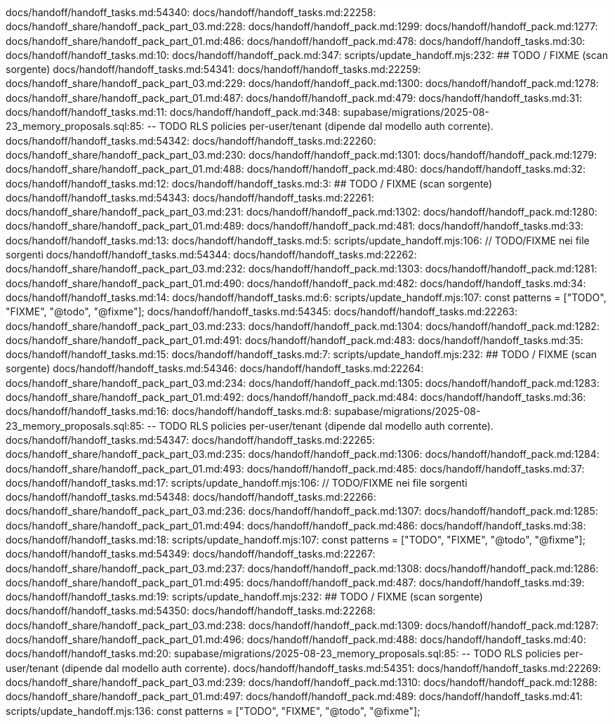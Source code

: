 docs/handoff/handoff_tasks.md:54340: docs/handoff/handoff_tasks.md:22258: docs/handoff_share/handoff_pack_part_03.md:228: docs/handoff/handoff_pack.md:1299: docs/handoff/handoff_pack.md:1277: docs/handoff_share/handoff_pack_part_01.md:486: docs/handoff/handoff_pack.md:478: docs/handoff/handoff_tasks.md:30: docs/handoff/handoff_tasks.md:10: docs/handoff/handoff_pack.md:347: scripts/update_handoff.mjs:232: ## TODO / FIXME (scan sorgente)
docs/handoff/handoff_tasks.md:54341: docs/handoff/handoff_tasks.md:22259: docs/handoff_share/handoff_pack_part_03.md:229: docs/handoff/handoff_pack.md:1300: docs/handoff/handoff_pack.md:1278: docs/handoff_share/handoff_pack_part_01.md:487: docs/handoff/handoff_pack.md:479: docs/handoff/handoff_tasks.md:31: docs/handoff/handoff_tasks.md:11: docs/handoff/handoff_pack.md:348: supabase/migrations/2025-08-23_memory_proposals.sql:85: -- TODO RLS policies per-user/tenant (dipende dal modello auth corrente).
docs/handoff/handoff_tasks.md:54342: docs/handoff/handoff_tasks.md:22260: docs/handoff_share/handoff_pack_part_03.md:230: docs/handoff/handoff_pack.md:1301: docs/handoff/handoff_pack.md:1279: docs/handoff_share/handoff_pack_part_01.md:488: docs/handoff/handoff_pack.md:480: docs/handoff/handoff_tasks.md:32: docs/handoff/handoff_tasks.md:12: docs/handoff/handoff_tasks.md:3: ## TODO / FIXME (scan sorgente)
docs/handoff/handoff_tasks.md:54343: docs/handoff/handoff_tasks.md:22261: docs/handoff_share/handoff_pack_part_03.md:231: docs/handoff/handoff_pack.md:1302: docs/handoff/handoff_pack.md:1280: docs/handoff_share/handoff_pack_part_01.md:489: docs/handoff/handoff_pack.md:481: docs/handoff/handoff_tasks.md:33: docs/handoff/handoff_tasks.md:13: docs/handoff/handoff_tasks.md:5: scripts/update_handoff.mjs:106: // TODO/FIXME nei file sorgenti
docs/handoff/handoff_tasks.md:54344: docs/handoff/handoff_tasks.md:22262: docs/handoff_share/handoff_pack_part_03.md:232: docs/handoff/handoff_pack.md:1303: docs/handoff/handoff_pack.md:1281: docs/handoff_share/handoff_pack_part_01.md:490: docs/handoff/handoff_pack.md:482: docs/handoff/handoff_tasks.md:34: docs/handoff/handoff_tasks.md:14: docs/handoff/handoff_tasks.md:6: scripts/update_handoff.mjs:107: const patterns = ["TODO", "FIXME", "@todo", "@fixme"];
docs/handoff/handoff_tasks.md:54345: docs/handoff/handoff_tasks.md:22263: docs/handoff_share/handoff_pack_part_03.md:233: docs/handoff/handoff_pack.md:1304: docs/handoff/handoff_pack.md:1282: docs/handoff_share/handoff_pack_part_01.md:491: docs/handoff/handoff_pack.md:483: docs/handoff/handoff_tasks.md:35: docs/handoff/handoff_tasks.md:15: docs/handoff/handoff_tasks.md:7: scripts/update_handoff.mjs:232: ## TODO / FIXME (scan sorgente)
docs/handoff/handoff_tasks.md:54346: docs/handoff/handoff_tasks.md:22264: docs/handoff_share/handoff_pack_part_03.md:234: docs/handoff/handoff_pack.md:1305: docs/handoff/handoff_pack.md:1283: docs/handoff_share/handoff_pack_part_01.md:492: docs/handoff/handoff_pack.md:484: docs/handoff/handoff_tasks.md:36: docs/handoff/handoff_tasks.md:16: docs/handoff/handoff_tasks.md:8: supabase/migrations/2025-08-23_memory_proposals.sql:85: -- TODO RLS policies per-user/tenant (dipende dal modello auth corrente).
docs/handoff/handoff_tasks.md:54347: docs/handoff/handoff_tasks.md:22265: docs/handoff_share/handoff_pack_part_03.md:235: docs/handoff/handoff_pack.md:1306: docs/handoff/handoff_pack.md:1284: docs/handoff_share/handoff_pack_part_01.md:493: docs/handoff/handoff_pack.md:485: docs/handoff/handoff_tasks.md:37: docs/handoff/handoff_tasks.md:17: scripts/update_handoff.mjs:106: // TODO/FIXME nei file sorgenti
docs/handoff/handoff_tasks.md:54348: docs/handoff/handoff_tasks.md:22266: docs/handoff_share/handoff_pack_part_03.md:236: docs/handoff/handoff_pack.md:1307: docs/handoff/handoff_pack.md:1285: docs/handoff_share/handoff_pack_part_01.md:494: docs/handoff/handoff_pack.md:486: docs/handoff/handoff_tasks.md:38: docs/handoff/handoff_tasks.md:18: scripts/update_handoff.mjs:107: const patterns = ["TODO", "FIXME", "@todo", "@fixme"];
docs/handoff/handoff_tasks.md:54349: docs/handoff/handoff_tasks.md:22267: docs/handoff_share/handoff_pack_part_03.md:237: docs/handoff/handoff_pack.md:1308: docs/handoff/handoff_pack.md:1286: docs/handoff_share/handoff_pack_part_01.md:495: docs/handoff/handoff_pack.md:487: docs/handoff/handoff_tasks.md:39: docs/handoff/handoff_tasks.md:19: scripts/update_handoff.mjs:232: ## TODO / FIXME (scan sorgente)
docs/handoff/handoff_tasks.md:54350: docs/handoff/handoff_tasks.md:22268: docs/handoff_share/handoff_pack_part_03.md:238: docs/handoff/handoff_pack.md:1309: docs/handoff/handoff_pack.md:1287: docs/handoff_share/handoff_pack_part_01.md:496: docs/handoff/handoff_pack.md:488: docs/handoff/handoff_tasks.md:40: docs/handoff/handoff_tasks.md:20: supabase/migrations/2025-08-23_memory_proposals.sql:85: -- TODO RLS policies per-user/tenant (dipende dal modello auth corrente).
docs/handoff/handoff_tasks.md:54351: docs/handoff/handoff_tasks.md:22269: docs/handoff_share/handoff_pack_part_03.md:239: docs/handoff/handoff_pack.md:1310: docs/handoff/handoff_pack.md:1288: docs/handoff_share/handoff_pack_part_01.md:497: docs/handoff/handoff_pack.md:489: docs/handoff/handoff_tasks.md:41: scripts/update_handoff.mjs:136: const patterns = ["TODO", "FIXME", "@todo", "@fixme"];